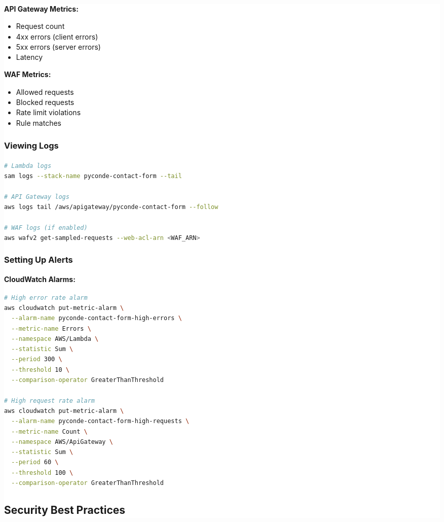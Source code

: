 **API Gateway Metrics:**

- Request count
- 4xx errors (client errors)
- 5xx errors (server errors)
- Latency

**WAF Metrics:**

- Allowed requests
- Blocked requests
- Rate limit violations
- Rule matches

### Viewing Logs

```bash
# Lambda logs
sam logs --stack-name pyconde-contact-form --tail

# API Gateway logs
aws logs tail /aws/apigateway/pyconde-contact-form --follow

# WAF logs (if enabled)
aws wafv2 get-sampled-requests --web-acl-arn <WAF_ARN>
```

### Setting Up Alerts

**CloudWatch Alarms:**

```bash
# High error rate alarm
aws cloudwatch put-metric-alarm \
  --alarm-name pyconde-contact-form-high-errors \
  --metric-name Errors \
  --namespace AWS/Lambda \
  --statistic Sum \
  --period 300 \
  --threshold 10 \
  --comparison-operator GreaterThanThreshold

# High request rate alarm
aws cloudwatch put-metric-alarm \
  --alarm-name pyconde-contact-form-high-requests \
  --metric-name Count \
  --namespace AWS/ApiGateway \
  --statistic Sum \
  --period 60 \
  --threshold 100 \
  --comparison-operator GreaterThanThreshold
```

## Security Best Practices

